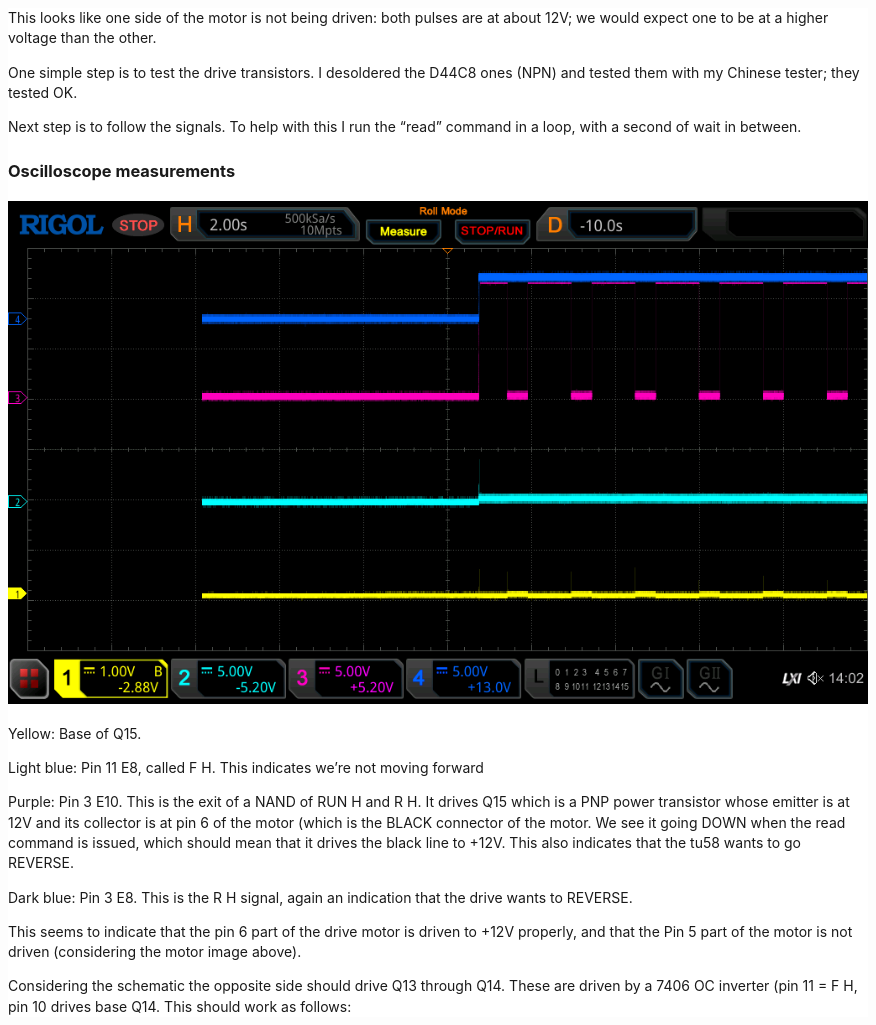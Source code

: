 This looks like one side of the motor is not being driven: both pulses are at about 12V; we would expect one to be at a higher voltage than the other.

One simple step is to test the drive transistors. I desoldered the D44C8 ones (NPN) and tested them with my Chinese tester; they tested OK.

Next step is to follow the signals. To help with this I run the “read” command in a loop, with a second of wait in between.

### Oscilloscope measurements

![image-20241102-120928.png](./attachments/image-20241102-120928.png)

Yellow: Base of Q15.

Light blue: Pin 11 E8, called F H. This indicates we’re not moving forward

Purple: Pin 3 E10. This is the exit of a NAND of RUN H and R H. It drives Q15 which is a PNP power transistor whose emitter is at 12V and its collector is at pin 6 of the motor (which is the BLACK connector of the motor. We see it going DOWN when the read command is issued, which should mean that it drives the black line to +12V. This also indicates that the tu58 wants to go REVERSE.

Dark blue: Pin 3 E8. This is the R H signal, again an indication that the drive wants to REVERSE.

This seems to indicate that the pin 6 part of the drive motor is driven to +12V properly, and that the Pin 5 part of the motor is not driven (considering the motor image above).

Considering the schematic the opposite side should drive Q13 through Q14. These are driven by a 7406 OC inverter (pin 11 = F H, pin 10 drives base Q14. This should work as follows:
